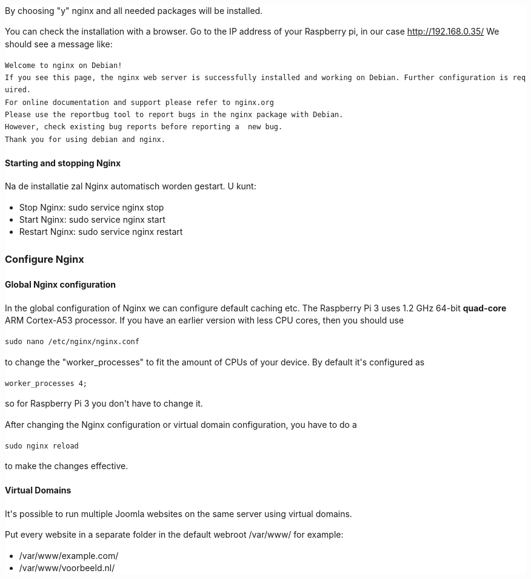 By choosing "y" nginx and all needed packages will be installed.

You can check the installation with a browser. Go to the IP address of
your Raspberry pi, in our case
<a href="http://192.168.0.35/" class="external free" target="_blank"
rel="nofollow noreferrer noopener">http://192.168.0.35/</a> We should
see a message like:

    Welcome to nginx on Debian!
    If you see this page, the nginx web server is successfully installed and working on Debian. Further configuration is required.
    For online documentation and support please refer to nginx.org
    Please use the reportbug tool to report bugs in the nginx package with Debian. 
    However, check existing bug reports before reporting a  new bug.
    Thank you for using debian and nginx.

#### Starting and stopping Nginx

Na de installatie zal Nginx automatisch worden gestart. U kunt:

- Stop Nginx: sudo service nginx stop
- Start Nginx: sudo service nginx start
- Restart Nginx: sudo service nginx restart

### Configure Nginx

#### Global Nginx configuration

In the global configuration of Nginx we can configure default caching
etc. The Raspberry Pi 3 uses 1.2 GHz 64-bit **quad-core** ARM Cortex-A53
processor. If you have an earlier version with less CPU cores, then you
should use

    sudo nano /etc/nginx/nginx.conf

to change the "worker_processes" to fit the amount of CPUs of your
device. By default it's configured as

    worker_processes 4;

so for Raspberry Pi 3 you don't have to change it.

After changing the Nginx configuration or virtual domain configuration,
you have to do a

    sudo nginx reload

to make the changes effective.

#### Virtual Domains

It's possible to run multiple Joomla websites on the same server using
virtual domains.

Put every website in a separate folder in the default webroot /var/www/
for example:

- /var/www/example.com/
- /var/www/voorbeeld.nl/
